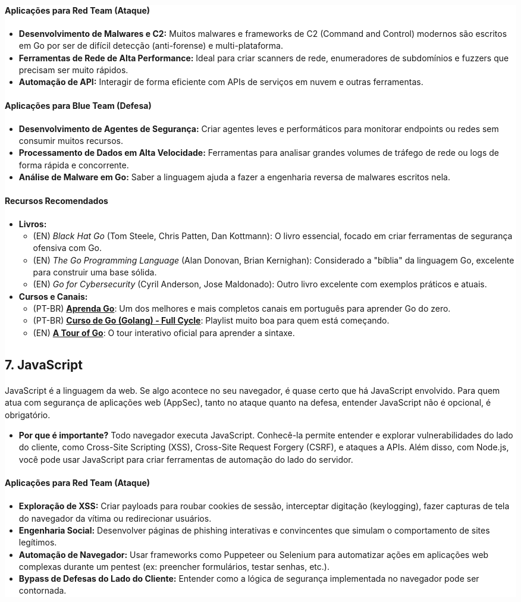 #### Aplicações para Red Team (Ataque)

  * **Desenvolvimento de Malwares e C2:** Muitos malwares e frameworks de C2 (Command and Control) modernos são escritos em Go por ser de difícil detecção (anti-forense) e multi-plataforma.
  * **Ferramentas de Rede de Alta Performance:** Ideal para criar scanners de rede, enumeradores de subdomínios e fuzzers que precisam ser muito rápidos.
  * **Automação de API:** Interagir de forma eficiente com APIs de serviços em nuvem e outras ferramentas.

#### Aplicações para Blue Team (Defesa)

  * **Desenvolvimento de Agentes de Segurança:** Criar agentes leves e performáticos para monitorar endpoints ou redes sem consumir muitos recursos.
  * **Processamento de Dados em Alta Velocidade:** Ferramentas para analisar grandes volumes de tráfego de rede ou logs de forma rápida e concorrente.
  * **Análise de Malware em Go:** Saber a linguagem ajuda a fazer a engenharia reversa de malwares escritos nela.

#### Recursos Recomendados

  * **Livros:**
      * (EN) *Black Hat Go* (Tom Steele, Chris Patten, Dan Kottmann): O livro essencial, focado em criar ferramentas de segurança ofensiva com Go.
      * (EN) *The Go Programming Language* (Alan Donovan, Brian Kernighan): Considerado a "bíblia" da linguagem Go, excelente para construir uma base sólida.
      * (EN) *Go for Cybersecurity* (Cyril Anderson, Jose Maldonado): Outro livro excelente com exemplos práticos e atuais.
  * **Cursos e Canais:**
      * (PT-BR) **[Aprenda Go](https://www.youtube.com/c/aprendago)**: Um dos melhores e mais completos canais em português para aprender Go do zero.
      * (PT-BR) **[Curso de Go (Golang) - Full Cycle](https://www.google.com/search?q=https://www.youtube.com/playlist%3Flist%3DPL5-wUj1I46ngh_GvAfa3kALqA5b505aJG)**: Playlist muito boa para quem está começando.
      * (EN) **[A Tour of Go](https://go.dev/tour/welcome/1)**: O tour interativo oficial para aprender a sintaxe.

## 7. JavaScript

JavaScript é a linguagem da web. Se algo acontece no seu navegador, é quase certo que há JavaScript envolvido. Para quem atua com segurança de aplicações web (AppSec), tanto no ataque quanto na defesa, entender JavaScript não é opcional, é obrigatório.

  * **Por que é importante?** Todo navegador executa JavaScript. Conhecê-la permite entender e explorar vulnerabilidades do lado do cliente, como Cross-Site Scripting (XSS), Cross-Site Request Forgery (CSRF), e ataques a APIs. Além disso, com Node.js, você pode usar JavaScript para criar ferramentas de automação do lado do servidor.

#### Aplicações para Red Team (Ataque)

  * **Exploração de XSS:** Criar payloads para roubar cookies de sessão, interceptar digitação (keylogging), fazer capturas de tela do navegador da vítima ou redirecionar usuários.
  * **Engenharia Social:** Desenvolver páginas de phishing interativas e convincentes que simulam o comportamento de sites legítimos.
  * **Automação de Navegador:** Usar frameworks como Puppeteer ou Selenium para automatizar ações em aplicações web complexas durante um pentest (ex: preencher formulários, testar senhas, etc.).
  * **Bypass de Defesas do Lado do Cliente:** Entender como a lógica de segurança implementada no navegador pode ser contornada.
